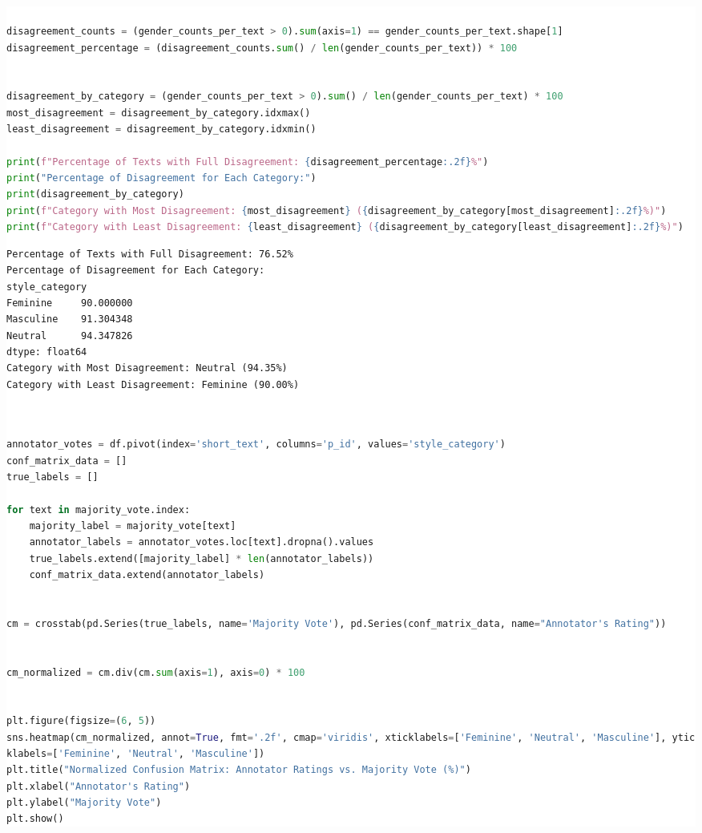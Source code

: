 

```python

disagreement_counts = (gender_counts_per_text > 0).sum(axis=1) == gender_counts_per_text.shape[1]
disagreement_percentage = (disagreement_counts.sum() / len(gender_counts_per_text)) * 100


disagreement_by_category = (gender_counts_per_text > 0).sum() / len(gender_counts_per_text) * 100
most_disagreement = disagreement_by_category.idxmax()
least_disagreement = disagreement_by_category.idxmin()

print(f"Percentage of Texts with Full Disagreement: {disagreement_percentage:.2f}%")
print("Percentage of Disagreement for Each Category:")
print(disagreement_by_category)
print(f"Category with Most Disagreement: {most_disagreement} ({disagreement_by_category[most_disagreement]:.2f}%)")
print(f"Category with Least Disagreement: {least_disagreement} ({disagreement_by_category[least_disagreement]:.2f}%)")
```

    Percentage of Texts with Full Disagreement: 76.52%
    Percentage of Disagreement for Each Category:
    style_category
    Feminine     90.000000
    Masculine    91.304348
    Neutral      94.347826
    dtype: float64
    Category with Most Disagreement: Neutral (94.35%)
    Category with Least Disagreement: Feminine (90.00%)



```python


annotator_votes = df.pivot(index='short_text', columns='p_id', values='style_category')
conf_matrix_data = []
true_labels = []

for text in majority_vote.index:
    majority_label = majority_vote[text]
    annotator_labels = annotator_votes.loc[text].dropna().values
    true_labels.extend([majority_label] * len(annotator_labels))
    conf_matrix_data.extend(annotator_labels)


cm = crosstab(pd.Series(true_labels, name='Majority Vote'), pd.Series(conf_matrix_data, name="Annotator's Rating"))


cm_normalized = cm.div(cm.sum(axis=1), axis=0) * 100


plt.figure(figsize=(6, 5))
sns.heatmap(cm_normalized, annot=True, fmt='.2f', cmap='viridis', xticklabels=['Feminine', 'Neutral', 'Masculine'], yticklabels=['Feminine', 'Neutral', 'Masculine'])
plt.title("Normalized Confusion Matrix: Annotator Ratings vs. Majority Vote (%)")
plt.xlabel("Annotator's Rating")
plt.ylabel("Majority Vote")
plt.show()

```
